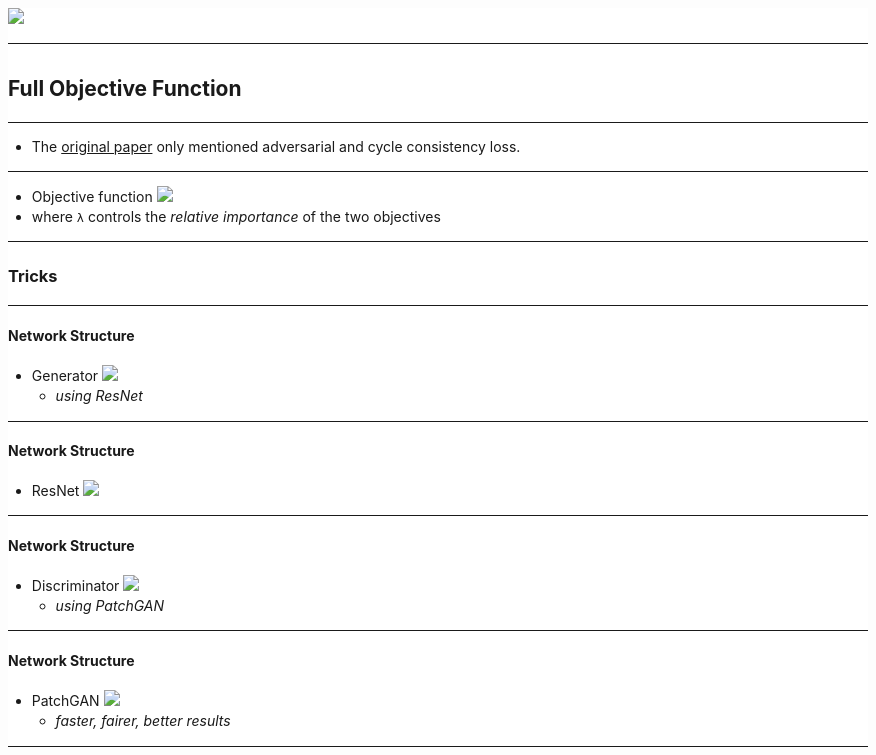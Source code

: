 
![](https://i.imgur.com/yyNrmJr.png)

---

## Full Objective Function

---

- The [original paper](http://openaccess.thecvf.com/content_ICCV_2017/papers/Zhu_Unpaired_Image-To-Image_Translation_ICCV_2017_paper.pdf) only mentioned adversarial and cycle consistency loss.

---

- Objective function
![](https://i.imgur.com/ixqrZaY.png)
- where <code class="yellow">λ</code> controls the *relative importance* of the two objectives

---

### Tricks

---

#### Network Structure
- Generator
    ![](https://i.imgur.com/gCGexFU.png)
    - *using ResNet*

---

#### Network Structure
- ResNet
    ![](https://i.imgur.com/QFCO7Vr.png)


---

#### Network Structure
- Discriminator
    ![](https://i.imgur.com/JnNe84x.png)
    - *using PatchGAN*

---

#### Network Structure
- PatchGAN
    ![](https://i.imgur.com/hbfdfas.png) 
    - *faster, fairer, better results*


---